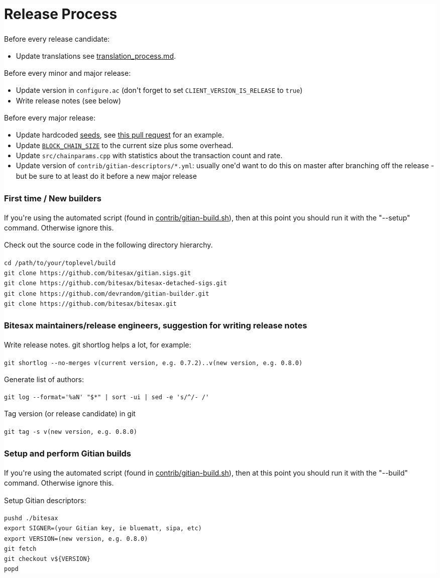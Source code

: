 Release Process
====================

Before every release candidate:

* Update translations see [translation_process.md](https://github.com/bitesax/bitesax/blob/master/doc/translation_process.md#synchronising-translations).

Before every minor and major release:

* Update version in `configure.ac` (don't forget to set `CLIENT_VERSION_IS_RELEASE` to `true`)
* Write release notes (see below)

Before every major release:

* Update hardcoded [seeds](/contrib/seeds/README.md), see [this pull request](https://github.com/bitcoin/bitcoin/pull/7415) for an example.
* Update [`BLOCK_CHAIN_SIZE`](/src/qt/intro.cpp) to the current size plus some overhead.
* Update `src/chainparams.cpp` with statistics about the transaction count and rate.
* Update version of `contrib/gitian-descriptors/*.yml`: usually one'd want to do this on master after branching off the release - but be sure to at least do it before a new major release

### First time / New builders

If you're using the automated script (found in [contrib/gitian-build.sh](/contrib/gitian-build.sh)), then at this point you should run it with the "--setup" command. Otherwise ignore this.

Check out the source code in the following directory hierarchy.

    cd /path/to/your/toplevel/build
    git clone https://github.com/bitesax/gitian.sigs.git
    git clone https://github.com/bitesax/bitesax-detached-sigs.git
    git clone https://github.com/devrandom/gitian-builder.git
    git clone https://github.com/bitesax/bitesax.git

### Bitesax maintainers/release engineers, suggestion for writing release notes

Write release notes. git shortlog helps a lot, for example:

    git shortlog --no-merges v(current version, e.g. 0.7.2)..v(new version, e.g. 0.8.0)


Generate list of authors:

    git log --format='%aN' "$*" | sort -ui | sed -e 's/^/- /'

Tag version (or release candidate) in git

    git tag -s v(new version, e.g. 0.8.0)

### Setup and perform Gitian builds

If you're using the automated script (found in [contrib/gitian-build.sh](/contrib/gitian-build.sh)), then at this point you should run it with the "--build" command. Otherwise ignore this.

Setup Gitian descriptors:

    pushd ./bitesax
    export SIGNER=(your Gitian key, ie bluematt, sipa, etc)
    export VERSION=(new version, e.g. 0.8.0)
    git fetch
    git checkout v${VERSION}
    popd
